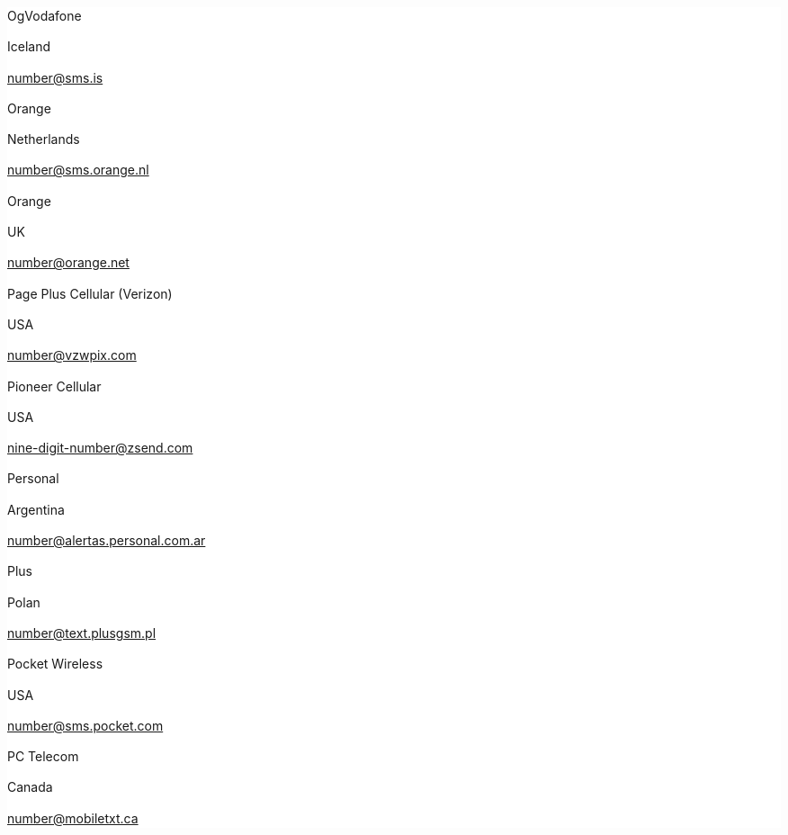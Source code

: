 OgVodafone
	

Iceland
	

number@sms.is

Orange
	

Netherlands
	

number@sms.orange.nl

Orange
	

UK
	

number@orange.net

Page Plus Cellular (Verizon)
	

USA
	

number@vzwpix.com

Pioneer Cellular
	

USA
	

nine-digit-number@zsend.com

Personal
	

Argentina
	

number@alertas.personal.com.ar

Plus
	

Polan
	

number@text.plusgsm.pl

Pocket Wireless
	

USA
	

number@sms.pocket.com

PC Telecom
	

Canada
	

number@mobiletxt.ca
